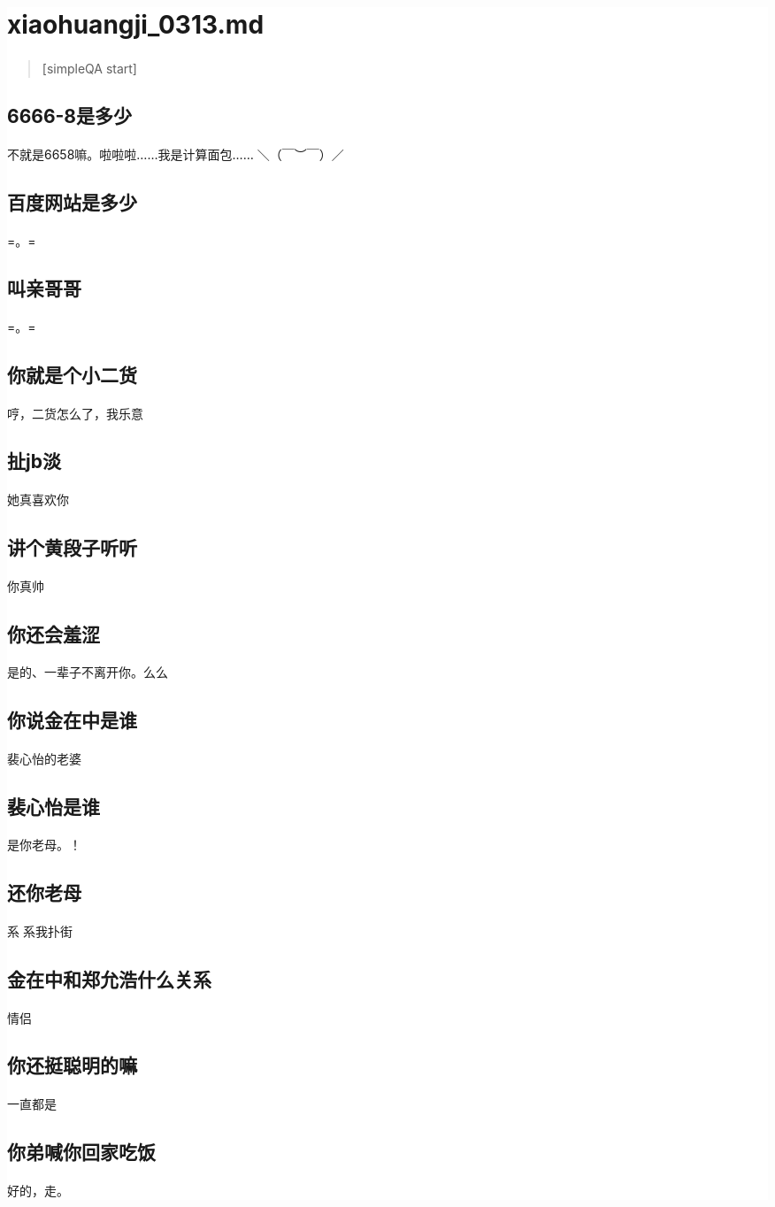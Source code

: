 # xiaohuangji_0313.md


> [simpleQA start]

## 6666-8是多少
不就是6658嘛。啦啦啦……我是计算面包…… ＼（￣︶￣）／

## 百度网站是多少
=。=

## 叫亲哥哥
=。=

## 你就是个小二货
哼，二货怎么了，我乐意

## 扯jb淡
她真喜欢你

## 讲个黄段子听听
你真帅

## 你还会羞涩
是的、一辈子不离开你。么么

## 你说金在中是谁
裴心怡的老婆

## 裴心怡是谁
是你老母。！

## 还你老母
系 系我扑街

## 金在中和郑允浩什么关系
情侣

## 你还挺聪明的嘛
一直都是

## 你弟喊你回家吃饭
好的，走。
